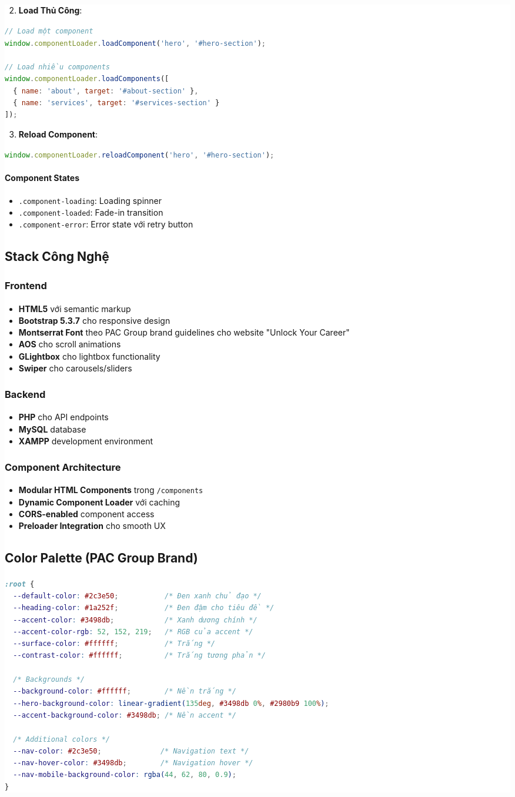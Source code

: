 2. **Load Thủ Công**:
```javascript
// Load một component
window.componentLoader.loadComponent('hero', '#hero-section');

// Load nhiều components
window.componentLoader.loadComponents([
  { name: 'about', target: '#about-section' },
  { name: 'services', target: '#services-section' }
]);
```

3. **Reload Component**:
```javascript
window.componentLoader.reloadComponent('hero', '#hero-section');
```

#### Component States
- `.component-loading`: Loading spinner
- `.component-loaded`: Fade-in transition
- `.component-error`: Error state với retry button

## Stack Công Nghệ

### Frontend
- **HTML5** với semantic markup
- **Bootstrap 5.3.7** cho responsive design
- **Montserrat Font** theo PAC Group brand guidelines cho website "Unlock Your Career"
- **AOS** cho scroll animations
- **GLightbox** cho lightbox functionality
- **Swiper** cho carousels/sliders

### Backend
- **PHP** cho API endpoints
- **MySQL** database
- **XAMPP** development environment

### Component Architecture
- **Modular HTML Components** trong `/components`
- **Dynamic Component Loader** với caching
- **CORS-enabled** component access
- **Preloader Integration** cho smooth UX

## Color Palette (PAC Group Brand)
```css
:root {
  --default-color: #2c3e50;           /* Đen xanh chủ đạo */
  --heading-color: #1a252f;           /* Đen đậm cho tiêu đề */
  --accent-color: #3498db;            /* Xanh dương chính */
  --accent-color-rgb: 52, 152, 219;   /* RGB của accent */
  --surface-color: #ffffff;           /* Trắng */
  --contrast-color: #ffffff;          /* Trắng tương phản */
  
  /* Backgrounds */
  --background-color: #ffffff;        /* Nền trắng */
  --hero-background-color: linear-gradient(135deg, #3498db 0%, #2980b9 100%);
  --accent-background-color: #3498db; /* Nền accent */
  
  /* Additional colors */
  --nav-color: #2c3e50;              /* Navigation text */
  --nav-hover-color: #3498db;        /* Navigation hover */
  --nav-mobile-background-color: rgba(44, 62, 80, 0.9);
}
```
